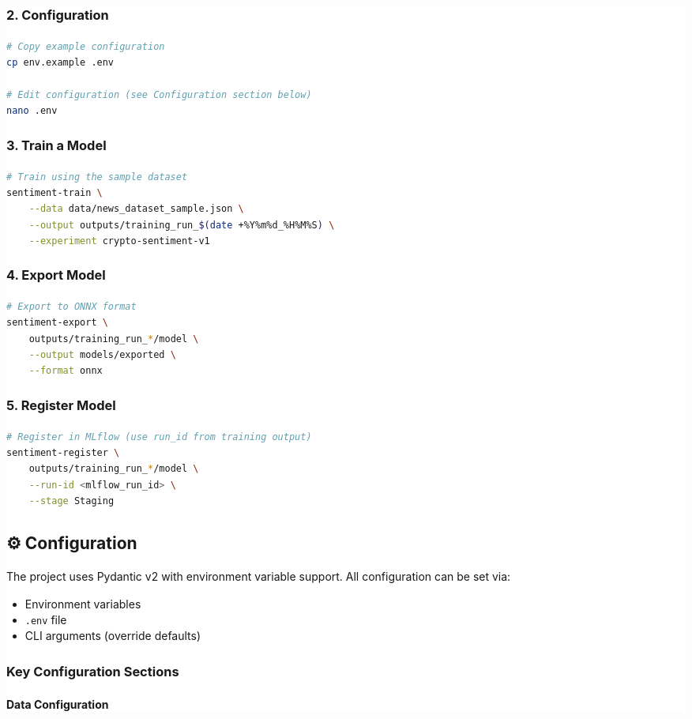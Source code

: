 ```bash
```

### 2. Configuration

```bash
# Copy example configuration
cp env.example .env

# Edit configuration (see Configuration section below)
nano .env
```

### 3. Train a Model

```bash
# Train using the sample dataset
sentiment-train \
    --data data/news_dataset_sample.json \
    --output outputs/training_run_$(date +%Y%m%d_%H%M%S) \
    --experiment crypto-sentiment-v1
```

### 4. Export Model

```bash
# Export to ONNX format
sentiment-export \
    outputs/training_run_*/model \
    --output models/exported \
    --format onnx
```

### 5. Register Model

```bash
# Register in MLflow (use run_id from training output)
sentiment-register \
    outputs/training_run_*/model \
    --run-id <mlflow_run_id> \
    --stage Staging
```

## ⚙️ Configuration

The project uses Pydantic v2 with environment variable support. All configuration can be set via:

- Environment variables
- `.env` file
- CLI arguments (override defaults)

### Key Configuration Sections

#### Data Configuration
